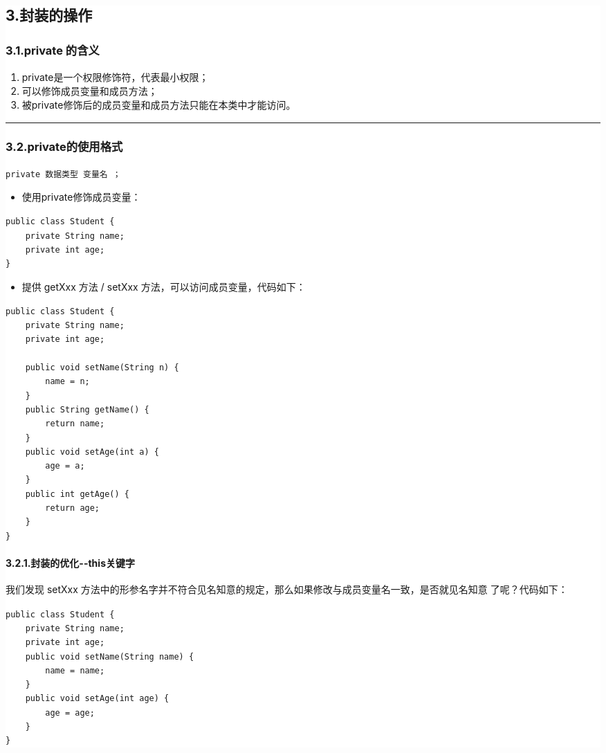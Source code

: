 ## 3.封装的操作

### 3.1.**private 的含义**

1. private是一个权限修饰符，代表最小权限；
2. 可以修饰成员变量和成员方法；
3. 被private修饰后的成员变量和成员方法只能在本类中才能访问。

****

### 3.2.private的使用格式

```
private 数据类型 变量名 ；
```

- 使用private修饰成员变量：

```
public class Student {
    private String name;
    private int age;
}
```

- 提供 getXxx 方法 / setXxx 方法，可以访问成员变量，代码如下：

```
public class Student {
    private String name;
    private int age;
    
	public void setName(String n) {
        name = n;
    }
    public String getName() {
    	return name;
    }
    public void setAge(int a) {
    	age = a;
    }
    public int getAge() {
    	return age;
    }
}
```

#### 3.2.1.封装的优化--this关键字

我们发现 setXxx 方法中的形参名字并不符合见名知意的规定，那么如果修改与成员变量名一致，是否就见名知意 了呢？代码如下：

```
public class Student {
    private String name;
    private int age;
    public void setName(String name) {
    	name = name;
    }
    public void setAge(int age) {
   	 	age = age;
    }
}
```
